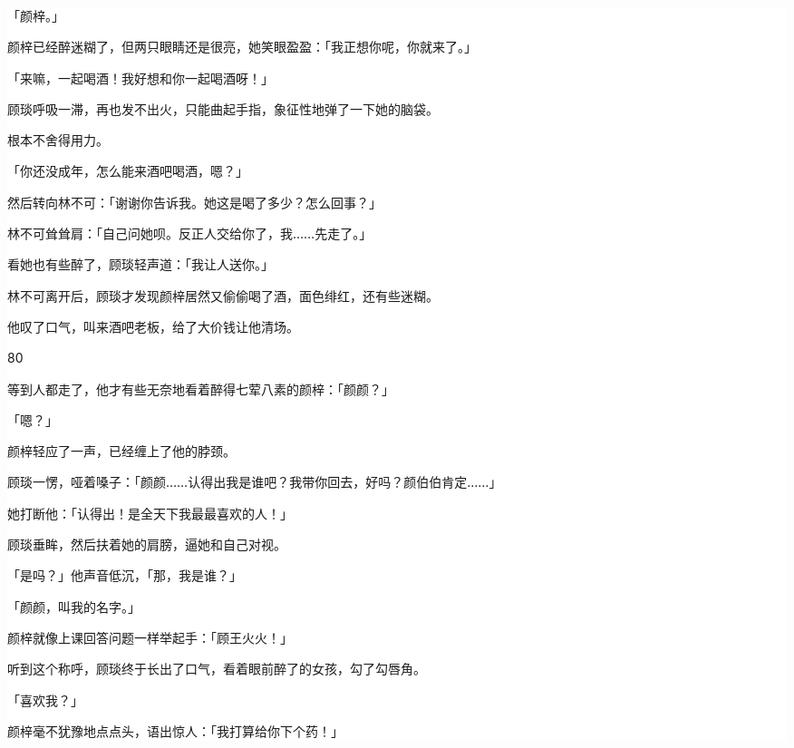 
「颜梓。」


颜梓已经醉迷糊了，但两只眼睛还是很亮，她笑眼盈盈：「我正想你呢，你就来了。」


「来嘛，一起喝酒！我好想和你一起喝酒呀！」


顾琰呼吸一滞，再也发不出火，只能曲起手指，象征性地弹了一下她的脑袋。


根本不舍得用力。


「你还没成年，怎么能来酒吧喝酒，嗯？」


然后转向林不可：「谢谢你告诉我。她这是喝了多少？怎么回事？」


林不可耸耸肩：「自己问她呗。反正人交给你了，我……先走了。」


看她也有些醉了，顾琰轻声道：「我让人送你。」


林不可离开后，顾琰才发现颜梓居然又偷偷喝了酒，面色绯红，还有些迷糊。


他叹了口气，叫来酒吧老板，给了大价钱让他清场。


80


等到人都走了，他才有些无奈地看着醉得七荤八素的颜梓：「颜颜？」


「嗯？」


颜梓轻应了一声，已经缠上了他的脖颈。


顾琰一愣，哑着嗓子：「颜颜……认得出我是谁吧？我带你回去，好吗？颜伯伯肯定……」


她打断他：「认得出！是全天下我最最喜欢的人！」


顾琰垂眸，然后扶着她的肩膀，逼她和自己对视。


「是吗？」他声音低沉，「那，我是谁？」


「颜颜，叫我的名字。」


颜梓就像上课回答问题一样举起手：「顾王火火！」


听到这个称呼，顾琰终于长出了口气，看着眼前醉了的女孩，勾了勾唇角。


「喜欢我？」


颜梓毫不犹豫地点点头，语出惊人：「我打算给你下个药！」

